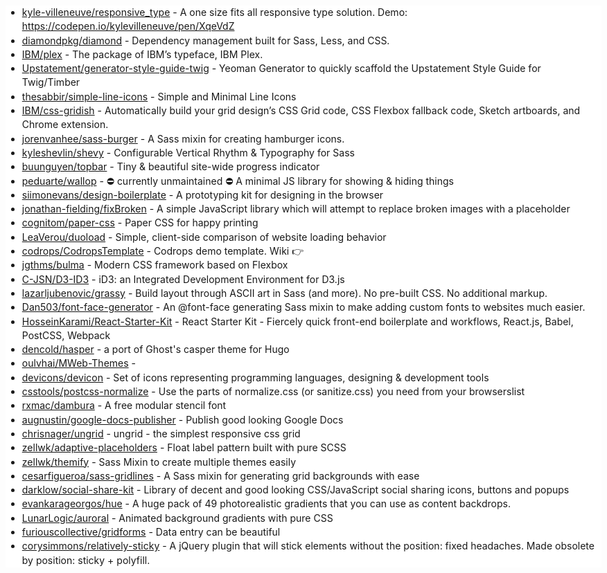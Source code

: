 - [kyle-villeneuve/responsive_type](https://github.com/kyle-villeneuve/responsive_type) - A one size fits all responsive type solution. Demo: https://codepen.io/kylevilleneuve/pen/XqeVdZ
- [diamondpkg/diamond](https://github.com/diamondpkg/diamond) - Dependency management built for Sass, Less, and CSS.
- [IBM/plex](https://github.com/IBM/plex) - The package of IBM’s typeface, IBM Plex.
- [Upstatement/generator-style-guide-twig](https://github.com/Upstatement/generator-style-guide-twig) - Yeoman Generator to quickly scaffold the Upstatement Style Guide for Twig/Timber
- [thesabbir/simple-line-icons](https://github.com/thesabbir/simple-line-icons) - Simple and Minimal Line Icons
- [IBM/css-gridish](https://github.com/IBM/css-gridish) - Automatically build your grid design’s CSS Grid code, CSS Flexbox fallback code, Sketch artboards, and Chrome extension.
- [jorenvanhee/sass-burger](https://github.com/jorenvanhee/sass-burger) - A Sass mixin for creating hamburger icons.
- [kyleshevlin/shevy](https://github.com/kyleshevlin/shevy) - Configurable Vertical Rhythm & Typography for Sass
- [buunguyen/topbar](https://github.com/buunguyen/topbar) - Tiny & beautiful site-wide progress indicator
- [peduarte/wallop](https://github.com/peduarte/wallop) - :no_entry: currently unmaintained :no_entry: A minimal JS library for showing & hiding things
- [siimonevans/design-boilerplate](https://github.com/siimonevans/design-boilerplate) - A prototyping kit for designing in the browser
- [jonathan-fielding/fixBroken](https://github.com/jonathan-fielding/fixBroken) - A simple JavaScript library which will attempt to replace broken images with a placeholder
- [cognitom/paper-css](https://github.com/cognitom/paper-css) - Paper CSS for happy printing
- [LeaVerou/duoload](https://github.com/LeaVerou/duoload) - Simple, client-side comparison of website loading behavior
- [codrops/CodropsTemplate](https://github.com/codrops/CodropsTemplate) - Codrops demo template. Wiki 👉
- [jgthms/bulma](https://github.com/jgthms/bulma) - Modern CSS framework based on Flexbox
- [C-JSN/D3-ID3](https://github.com/C-JSN/D3-ID3) - iD3: an Integrated Development Environment for D3.js
- [lazarljubenovic/grassy](https://github.com/lazarljubenovic/grassy) - Build layout through ASCII art in Sass (and more). No pre-built CSS. No additional markup.
- [Dan503/font-face-generator](https://github.com/Dan503/font-face-generator) - An @font-face generating Sass mixin to make adding custom fonts to websites much easier.
- [HosseinKarami/React-Starter-Kit](https://github.com/HosseinKarami/React-Starter-Kit) - React Starter Kit - Fiercely quick front-end boilerplate and workflows,  React.js, Babel, PostCSS, Webpack
- [dencold/hasper](https://github.com/dencold/hasper) - a port of Ghost's casper theme for Hugo
- [oulvhai/MWeb-Themes](https://github.com/oulvhai/MWeb-Themes) - 
- [devicons/devicon](https://github.com/devicons/devicon) - Set of icons representing programming languages, designing & development tools
- [csstools/postcss-normalize](https://github.com/csstools/postcss-normalize) - Use the parts of normalize.css (or sanitize.css) you need from your browserslist
- [rxmac/dambura](https://github.com/rxmac/dambura) - A free modular stencil font
- [augnustin/google-docs-publisher](https://github.com/augnustin/google-docs-publisher) - Publish good looking Google Docs
- [chrisnager/ungrid](https://github.com/chrisnager/ungrid) - ungrid - the simplest responsive css grid
- [zellwk/adaptive-placeholders](https://github.com/zellwk/adaptive-placeholders) - Float label pattern built with pure SCSS
- [zellwk/themify](https://github.com/zellwk/themify) - Sass Mixin to create multiple themes easily
- [cesarfigueroa/sass-gridlines](https://github.com/cesarfigueroa/sass-gridlines) - A Sass mixin for generating grid backgrounds with ease
- [darklow/social-share-kit](https://github.com/darklow/social-share-kit) - Library of decent and good looking CSS/JavaScript social sharing icons, buttons and popups
- [evankarageorgos/hue](https://github.com/evankarageorgos/hue) - A huge pack of 49 photorealistic gradients that you can use as content backdrops.
- [LunarLogic/auroral](https://github.com/LunarLogic/auroral) - Animated background gradients with pure CSS
- [furiouscollective/gridforms](https://github.com/furiouscollective/gridforms) - Data entry can be beautiful
- [corysimmons/relatively-sticky](https://github.com/corysimmons/relatively-sticky) - A jQuery plugin that will stick elements without the position: fixed headaches. Made obsolete by position: sticky + polyfill.